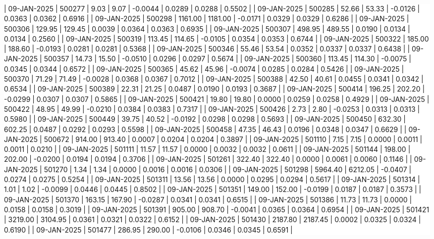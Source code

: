| 09-JAN-2025 | 500277 | 9.03 | 9.07 | -0.0044 | 0.0289 | 0.0288 | 0.5502 |
| 09-JAN-2025 | 500285 | 52.66 | 53.33 | -0.0126 | 0.0363 | 0.0362 | 0.6916 |
| 09-JAN-2025 | 500298 | 1161.00 | 1181.00 | -0.0171 | 0.0329 | 0.0329 | 0.6286 |
| 09-JAN-2025 | 500306 | 129.95 | 129.45 | 0.0039 | 0.0364 | 0.0363 | 0.6935 |
| 09-JAN-2025 | 500307 | 498.95 | 489.55 | 0.0190 | 0.0134 | 0.0134 | 0.2560 |
| 09-JAN-2025 | 500319 | 113.45 | 114.65 | -0.0105 | 0.0354 | 0.0353 | 0.6744 |
| 09-JAN-2025 | 500322 | 185.00 | 188.60 | -0.0193 | 0.0281 | 0.0281 | 0.5368 |
| 09-JAN-2025 | 500346 | 55.46 | 53.54 | 0.0352 | 0.0337 | 0.0337 | 0.6438 |
| 09-JAN-2025 | 500357 | 14.73 | 15.50 | -0.0510 | 0.0296 | 0.0297 | 0.5674 |
| 09-JAN-2025 | 500360 | 113.45 | 114.30 | -0.0075 | 0.0345 | 0.0344 | 0.6572 |
| 09-JAN-2025 | 500365 | 45.62 | 45.96 | -0.0074 | 0.0285 | 0.0284 | 0.5426 |
| 09-JAN-2025 | 500370 | 71.29 | 71.49 | -0.0028 | 0.0368 | 0.0367 | 0.7012 |
| 09-JAN-2025 | 500388 | 42.50 | 40.61 | 0.0455 | 0.0341 | 0.0342 | 0.6534 |
| 09-JAN-2025 | 500389 | 22.31 | 21.25 | 0.0487 | 0.0190 | 0.0193 | 0.3687 |
| 09-JAN-2025 | 500414 | 196.25 | 202.20 | -0.0299 | 0.0307 | 0.0307 | 0.5865 |
| 09-JAN-2025 | 500421 | 19.80 | 19.80 | 0.0000 | 0.0259 | 0.0258 | 0.4929 |
| 09-JAN-2025 | 500422 | 48.95 | 49.99 | -0.0210 | 0.0384 | 0.0383 | 0.7317 |
| 09-JAN-2025 | 500426 | 2.73 | 2.80 | -0.0253 | 0.0313 | 0.0313 | 0.5980 |
| 09-JAN-2025 | 500449 | 39.75 | 40.52 | -0.0192 | 0.0298 | 0.0298 | 0.5693 |
| 09-JAN-2025 | 500450 | 632.30 | 602.25 | 0.0487 | 0.0292 | 0.0293 | 0.5598 |
| 09-JAN-2025 | 500458 | 47.35 | 46.43 | 0.0196 | 0.0348 | 0.0347 | 0.6629 |
| 09-JAN-2025 | 500672 | 914.00 | 913.40 | 0.0007 | 0.0204 | 0.0204 | 0.3897 |
| 09-JAN-2025 | 501110 | 7.15 | 7.15 | 0.0000 | 0.0011 | 0.0011 | 0.0210 |
| 09-JAN-2025 | 501111 | 11.57 | 11.57 | 0.0000 | 0.0032 | 0.0032 | 0.0611 |
| 09-JAN-2025 | 501144 | 198.00 | 202.00 | -0.0200 | 0.0194 | 0.0194 | 0.3706 |
| 09-JAN-2025 | 501261 | 322.40 | 322.40 | 0.0000 | 0.0061 | 0.0060 | 0.1146 |
| 09-JAN-2025 | 501270 | 1.34 | 1.34 | 0.0000 | 0.0016 | 0.0016 | 0.0306 |
| 09-JAN-2025 | 501298 | 5964.40 | 6212.05 | -0.0407 | 0.0274 | 0.0275 | 0.5254 |
| 09-JAN-2025 | 501311 | 13.56 | 13.56 | 0.0000 | 0.0295 | 0.0294 | 0.5617 |
| 09-JAN-2025 | 501314 | 1.01 | 1.02 | -0.0099 | 0.0446 | 0.0445 | 0.8502 |
| 09-JAN-2025 | 501351 | 149.00 | 152.00 | -0.0199 | 0.0187 | 0.0187 | 0.3573 |
| 09-JAN-2025 | 501370 | 163.15 | 167.90 | -0.0287 | 0.0341 | 0.0341 | 0.6515 |
| 09-JAN-2025 | 501386 | 11.73 | 11.73 | 0.0000 | 0.0158 | 0.0158 | 0.3019 |
| 09-JAN-2025 | 501391 | 905.00 | 908.70 | -0.0041 | 0.0365 | 0.0364 | 0.6954 |
| 09-JAN-2025 | 501421 | 3219.00 | 3104.95 | 0.0361 | 0.0321 | 0.0322 | 0.6152 |
| 09-JAN-2025 | 501430 | 2187.80 | 2187.45 | 0.0002 | 0.0325 | 0.0324 | 0.6190 |
| 09-JAN-2025 | 501477 | 286.95 | 290.00 | -0.0106 | 0.0346 | 0.0345 | 0.6591 |